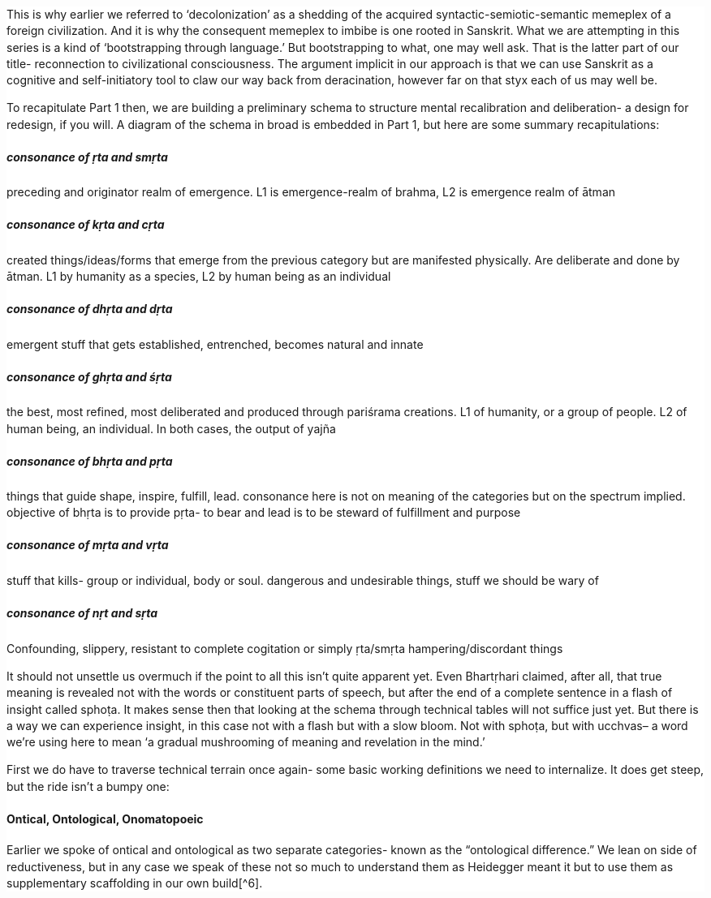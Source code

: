 This is why earlier we referred to ‘decolonization’ as a shedding of the acquired syntactic-semiotic-semantic memeplex of a foreign civilization. And it is why the consequent memeplex to imbibe is one rooted in Sanskrit. What we are attempting in this series is a kind of ‘bootstrapping through language.’ But bootstrapping to what, one may well ask. That is the latter part of our title- reconnection to civilizational consciousness. The argument implicit in our approach is that we can use Sanskrit as a cognitive and self-initiatory tool to claw our way back from deracination, however far on that styx each of us may well be.

To recapitulate Part 1 then, we are building a preliminary schema to structure mental recalibration and deliberation- a design for redesign, if you will. A diagram of the schema in broad is embedded in Part 1, but here are some summary recapitulations:

##### consonance of ṛta and smṛta
preceding and originator realm of emergence. L1 is emergence-realm of brahma, L2 is emergence realm of ātman

##### consonance of kṛta and cṛta
created things/ideas/forms that emerge from the previous category but are manifested physically. Are deliberate and done by ātman. L1 by humanity as a species, L2 by human being as an individual

##### consonance of dhṛta and dṛta
emergent stuff that gets established, entrenched, becomes natural and innate

##### consonance of ghṛta and śṛta
the best, most refined, most deliberated and produced through pariśrama creations. L1 of humanity, or a group of people. L2 of human being, an individual. In both cases, the output of yajña

##### consonance of bhṛta and pṛta
things that guide shape, inspire, fulfill, lead. consonance here is not on meaning of the categories but on the spectrum implied. objective of bhṛta is to provide pṛta- to bear and lead is to be steward of fulfillment and purpose

##### consonance of mṛta and vṛta
stuff that kills- group or individual, body or soul. dangerous and undesirable things, stuff we should be wary of

##### consonance of nṛt and sṛta
Confounding, slippery, resistant to complete cogitation or simply ṛta/smṛta hampering/discordant things

It should not unsettle us overmuch if the point to all this isn’t quite apparent yet. Even Bhartṛhari claimed, after all, that true meaning is revealed not with the words or constituent parts of speech, but after the end of a complete sentence in a flash of insight called sphoṭa. It makes sense then that looking at the schema through technical tables will not suffice just yet. But there is a way we can experience insight, in this case not with a flash but with a slow bloom. Not with sphoṭa, but with ucchvas– a word we’re using here to mean ‘a gradual mushrooming of meaning and revelation in the mind.’

First we do have to traverse technical terrain once again- some basic working definitions we need to internalize. It does get steep, but the ride isn’t a bumpy one:

#### Ontical, Ontological, Onomatopoeic
Earlier we spoke of ontical and ontological as two separate categories- known as the “ontological difference.” We lean on side of reductiveness, but in any case we speak of these not so much to understand them as Heidegger meant it but to use them as supplementary scaffolding in our own build[^6].
